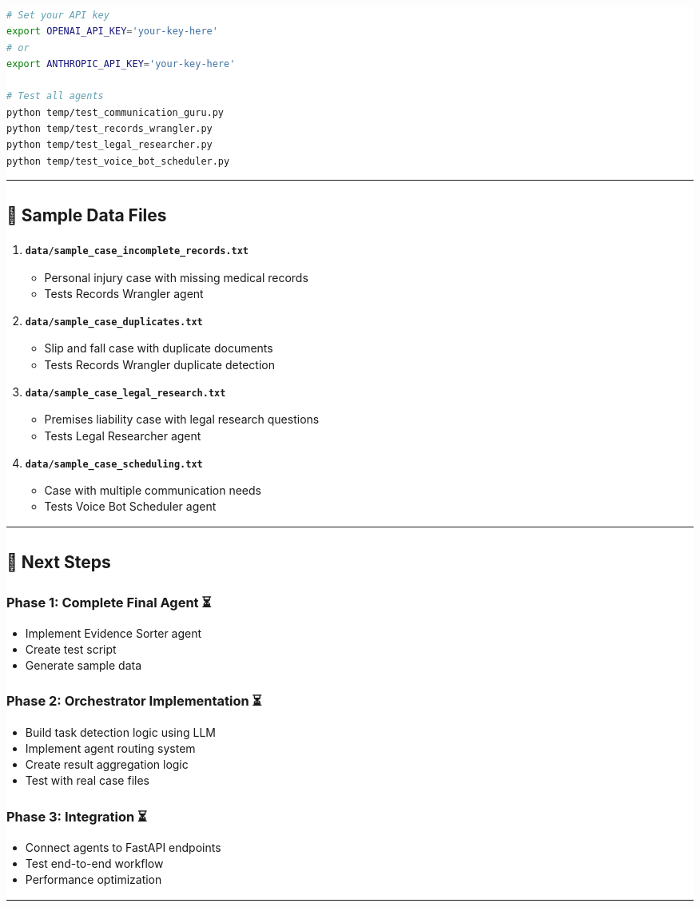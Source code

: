 ```bash
# Set your API key
export OPENAI_API_KEY='your-key-here'
# or
export ANTHROPIC_API_KEY='your-key-here'

# Test all agents
python temp/test_communication_guru.py
python temp/test_records_wrangler.py
python temp/test_legal_researcher.py
python temp/test_voice_bot_scheduler.py
```

---

## 📁 Sample Data Files

1. **`data/sample_case_incomplete_records.txt`**
   - Personal injury case with missing medical records
   - Tests Records Wrangler agent

2. **`data/sample_case_duplicates.txt`**
   - Slip and fall case with duplicate documents
   - Tests Records Wrangler duplicate detection

3. **`data/sample_case_legal_research.txt`**
   - Premises liability case with legal research questions
   - Tests Legal Researcher agent

4. **`data/sample_case_scheduling.txt`**
   - Case with multiple communication needs
   - Tests Voice Bot Scheduler agent

---

## 🚀 Next Steps

### Phase 1: Complete Final Agent ⏳
- Implement Evidence Sorter agent
- Create test script
- Generate sample data

### Phase 2: Orchestrator Implementation ⏳
- Build task detection logic using LLM
- Implement agent routing system
- Create result aggregation logic
- Test with real case files

### Phase 3: Integration ⏳
- Connect agents to FastAPI endpoints
- Test end-to-end workflow
- Performance optimization

---